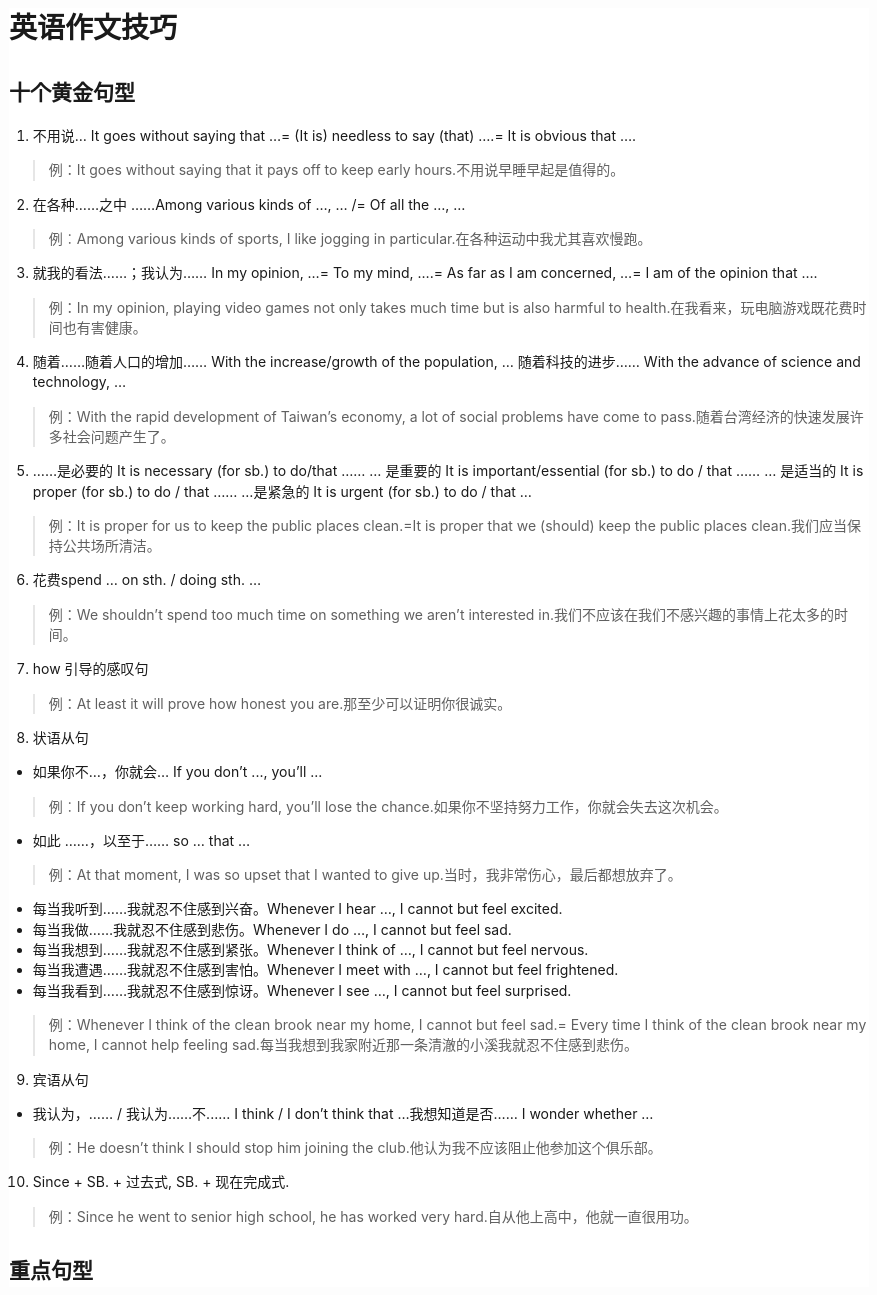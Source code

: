# 英语作文技巧

## 十个黄金句型
1. 不用说… It goes without saying that …= (It is) needless to say (that) ….= It is obvious that ….
> 例：It goes without saying that it pays off to keep early hours.不用说早睡早起是值得的。

2. 在各种……之中 ……Among various kinds of …, … /= Of all the …, …
> 例︰Among various kinds of sports, I like jogging in particular.在各种运动中我尤其喜欢慢跑。

3. 就我的看法……；我认为…… In my opinion, …= To my mind, ….= As far as I am concerned, …= I am of the opinion that ….
> 例：In my opinion, playing video games not only takes much time but is also harmful to health.在我看来，玩电脑游戏既花费时间也有害健康。

4. 随着……随着人口的增加……  With the increase/growth of the population, … 随着科技的进步…… With the advance of science and technology, …   
> 例：With the rapid development of Taiwan’s economy, a lot of social problems have come to pass.随着台湾经济的快速发展许多社会问题产生了。

5. ……是必要的 It is necessary (for sb.) to do/that …… … 是重要的 It is important/essential (for sb.) to do / that ……
… 是适当的 It is proper (for sb.) to do / that …… …是紧急的 It is urgent (for sb.) to do / that …
> 例：It is proper for us to keep the public places clean.=It is proper that we (should) keep the public places clean.我们应当保持公共场所清洁。

6. 花费spend … on sth. / doing sth. …
> 例：We shouldn’t spend too much time on something we aren’t interested in.我们不应该在我们不感兴趣的事情上花太多的时间。

7. how 引导的感叹句
> 例：At least it will prove how honest you are.那至少可以证明你很诚实。

8. 状语从句
  - 如果你不…，你就会… If you don’t ..., you’ll ...
  > 例︰If you don’t keep working hard, you’ll lose the chance.如果你不坚持努力工作，你就会失去这次机会。

  - 如此 ……，以至于…… so … that …
  > 例：At that moment, I was so upset that I wanted to give up.当时，我非常伤心，最后都想放弃了。

  - 每当我听到……我就忍不住感到兴奋。Whenever I hear …, I cannot but feel excited.
  - 每当我做……我就忍不住感到悲伤。Whenever I do …, I cannot but feel sad.
  - 每当我想到……我就忍不住感到紧张。Whenever I think of …, I cannot but feel nervous.
  - 每当我遭遇……我就忍不住感到害怕。Whenever I meet with …, I cannot but feel frightened.
  - 每当我看到……我就忍不住感到惊讶。Whenever I see …, I cannot but feel surprised.
  > 例：Whenever I think of the clean brook near my home, I cannot but feel sad.= Every time I think of the clean brook near my home, I cannot help feeling sad.每当我想到我家附近那一条清澈的小溪我就忍不住感到悲伤。

9. 宾语从句
- 我认为，…… / 我认为……不...... I think / I don’t think that …我想知道是否…… I wonder whether …
> 例：He doesn’t think I should stop him joining the club.他认为我不应该阻止他参加这个俱乐部。

10. Since + SB. + 过去式, SB. + 现在完成式.
> 例：Since he went to senior high school, he has worked very hard.自从他上高中，他就一直很用功。


## 重点句型

